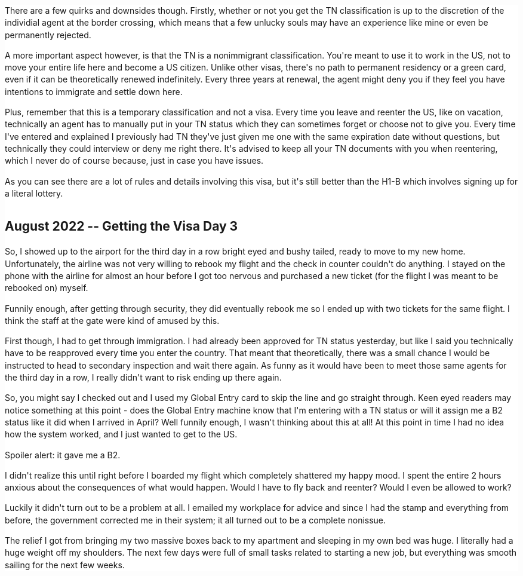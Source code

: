 There are a few quirks and downsides though. Firstly, whether or not you get the TN classification is up to the discretion of the individial agent at the border crossing, which means that a few unlucky souls may have an experience like mine or even be permanently rejected. 

A more important aspect however, is that the TN is a nonimmigrant classification. You're meant to use it to work in the US, not to move your entire life here and become a US citizen. Unlike other visas, there's no path to permanent residency or a green card, even if it can be theoretically renewed indefinitely. Every three years at renewal, the agent might deny you if they feel you have intentions to immigrate and settle down here.

Plus, remember that this is a temporary classification and not a visa. Every time you leave and reenter the US, like on vacation, technically an agent has to manually put in your TN status which they can sometimes forget or choose not to give you. Every time I've entered and explained I previously had TN they've just given me one with the same expiration date without questions, but technically they could interview or deny me right there. It's advised to keep all your TN documents with you when reentering, which I never do of course because, just in case you have issues.

As you can see there are a lot of rules and details involving this visa, but it's still better than the H1-B which involves signing up for a literal lottery. 

## August 2022 -- Getting the Visa Day 3

So, I showed up to the airport for the third day in a row bright eyed and bushy tailed, ready to move to my new home. Unfortunately, the airline was not very willing to rebook my flight and the check in counter couldn't do anything. I stayed on the phone with the airline for almost an hour before I got too nervous and purchased a new ticket (for the flight I was meant to be rebooked on) myself.

Funnily enough, after getting through security, they did eventually rebook me so I ended up with two tickets for the same flight. I think the staff at the gate were kind of amused by this.

First though, I had to get through immigration. I had already been approved for TN status yesterday, but like I said you technically have to be reapproved every time you enter the country. That meant that theoretically, there was a small chance I would be instructed to head to secondary inspection and wait there again. As funny as it would have been to meet those same agents for the third day in a row, I really didn't want to risk ending up there again.

So, you might say I checked out and I used my Global Entry card to skip the line and go straight through. Keen eyed readers may notice something at this point - does the Global Entry machine know that I'm entering with a TN status or will it assign me a B2 status like it did when I arrived in April? Well funnily enough, I wasn't thinking about this at all! At this point in time I had no idea how the system worked, and I just wanted to get to the US.

Spoiler alert: it gave me a B2.

I didn't realize this until right before I boarded my flight which completely shattered my happy mood. I spent the entire 2 hours anxious about the consequences of what would happen. Would I have to fly back and reenter? Would I even be allowed to work?

Luckily it didn't turn out to be a problem at all. I emailed my workplace for advice and since I had the stamp and everything from before, the government corrected me in their system; it all turned out to be a complete nonissue.

The relief I got from bringing my two massive boxes back to my apartment and sleeping in my own bed was huge. I literally had a huge weight off my shoulders. The next few days were full of small tasks related to starting a new job, but everything was smooth sailing for the next few weeks.

